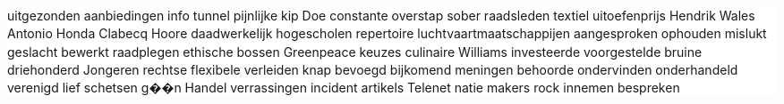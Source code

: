 uitgezonden
aanbiedingen
info
tunnel
pijnlijke
kip
Doe
constante
overstap
sober
raadsleden
textiel
uitoefenprijs
Hendrik
Wales
Antonio
Honda
Clabecq
Hoore
daadwerkelijk
hogescholen
repertoire
luchtvaartmaatschappijen
aangesproken
ophouden
mislukt
geslacht
bewerkt
raadplegen
ethische
bossen
Greenpeace
keuzes
culinaire
Williams
investeerde
voorgestelde
bruine
driehonderd
Jongeren
rechtse
flexibele
verleiden
knap
bevoegd
bijkomend
meningen
behoorde
ondervinden
onderhandeld
verenigd
lief
schetsen
g��n
Handel
verrassingen
incident
artikels
Telenet
natie
makers
rock
innemen
bespreken